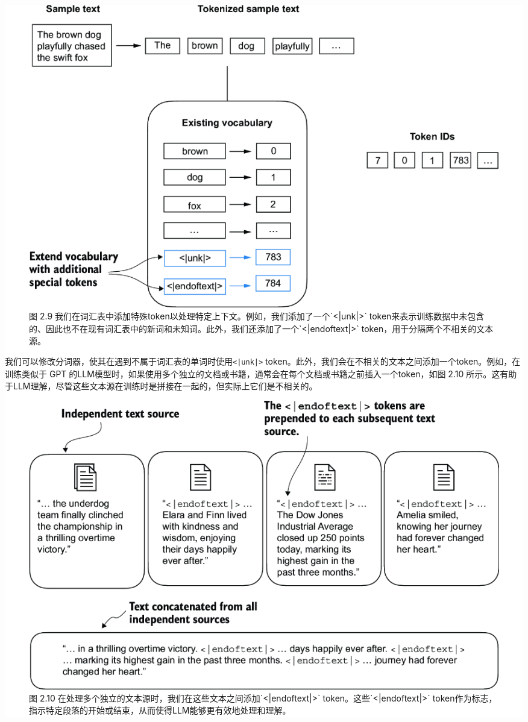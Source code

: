 <figure><img src="./figures/2-9.png" style="width:100%"><figcaption>图 2.9 我们在词汇表中添加特殊token以处理特定上下文。例如，我们添加了一个`<|unk|>` token来表示训练数据中未包含的、因此也不在现有词汇表中的新词和未知词。此外，我们还添加了一个`<|endoftext|>` token，用于分隔两个不相关的文本源。</figcaption></figure>

我们可以修改分词器，使其在遇到不属于词汇表的单词时使用`<|unk|>` token。此外，我们会在不相关的文本之间添加一个token。例如，在训练类似于 GPT 的LLM模型时，如果使用多个独立的文档或书籍，通常会在每个文档或书籍之前插入一个token，如图 2.10 所示。这有助于LLM理解，尽管这些文本源在训练时是拼接在一起的，但实际上它们是不相关的。

<figure><img src="./figures/2-10.png" style="width:100%"><figcaption>图 2.10 在处理多个独立的文本源时，我们在这些文本之间添加`<|endoftext|>` token。这些`<|endoftext|>` token作为标志，指示特定段落的开始或结束，从而使得LLM能够更有效地处理和理解。</figcaption></figure>
